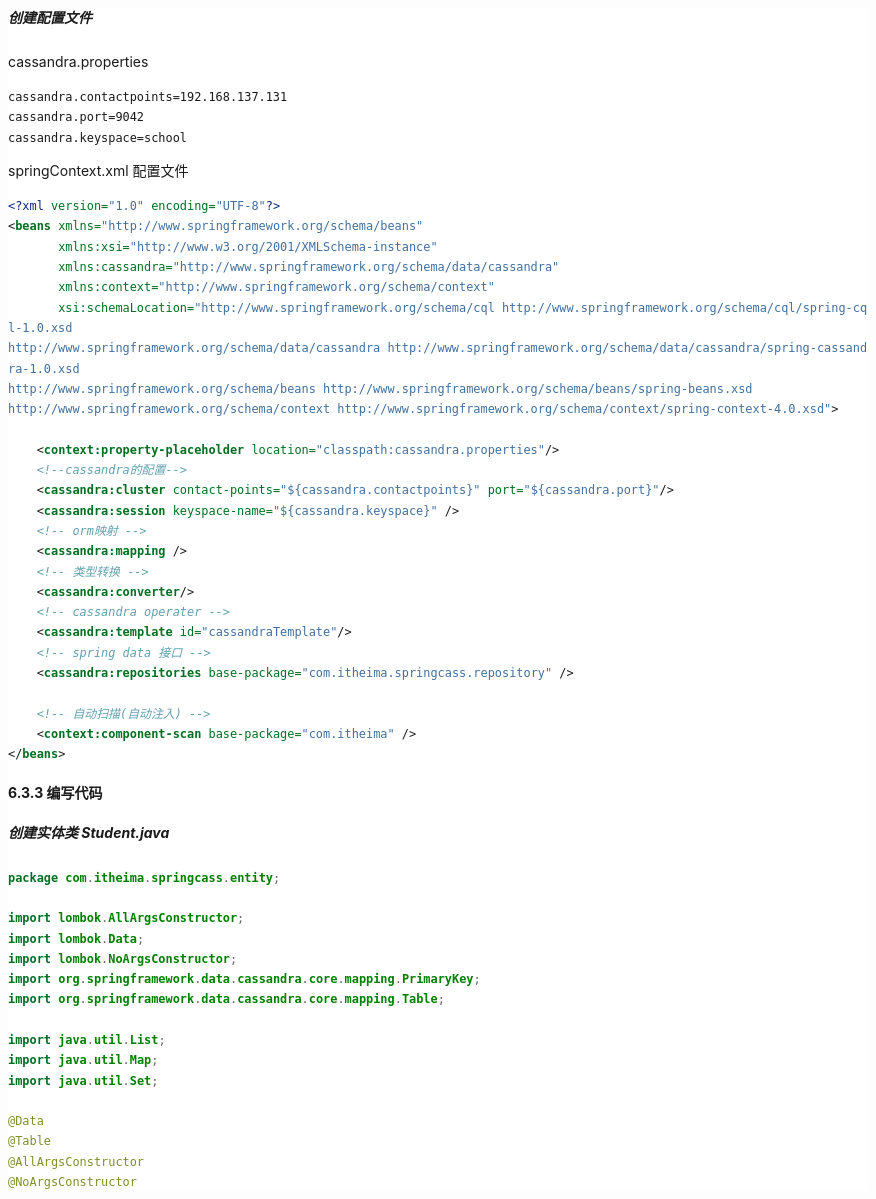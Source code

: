 ##### 创建配置文件

cassandra.properties

```properties
cassandra.contactpoints=192.168.137.131
cassandra.port=9042
cassandra.keyspace=school
```

springContext.xml 配置文件

```xml
<?xml version="1.0" encoding="UTF-8"?>
<beans xmlns="http://www.springframework.org/schema/beans"
       xmlns:xsi="http://www.w3.org/2001/XMLSchema-instance"
       xmlns:cassandra="http://www.springframework.org/schema/data/cassandra"
       xmlns:context="http://www.springframework.org/schema/context"
       xsi:schemaLocation="http://www.springframework.org/schema/cql http://www.springframework.org/schema/cql/spring-cql-1.0.xsd
http://www.springframework.org/schema/data/cassandra http://www.springframework.org/schema/data/cassandra/spring-cassandra-1.0.xsd
http://www.springframework.org/schema/beans http://www.springframework.org/schema/beans/spring-beans.xsd
http://www.springframework.org/schema/context http://www.springframework.org/schema/context/spring-context-4.0.xsd">

    <context:property-placeholder location="classpath:cassandra.properties"/>
    <!--cassandra的配置-->
    <cassandra:cluster contact-points="${cassandra.contactpoints}" port="${cassandra.port}"/>
    <cassandra:session keyspace-name="${cassandra.keyspace}" />
    <!-- orm映射 -->
    <cassandra:mapping />
    <!-- 类型转换 -->
    <cassandra:converter/>
    <!-- cassandra operater -->
    <cassandra:template id="cassandraTemplate"/>
    <!-- spring data 接口 -->
    <cassandra:repositories base-package="com.itheima.springcass.repository" />

    <!-- 自动扫描(自动注入) -->
    <context:component-scan base-package="com.itheima" />
</beans>
```



#### 6.3.3 编写代码

##### 创建实体类 Student.java

```java
package com.itheima.springcass.entity;

import lombok.AllArgsConstructor;
import lombok.Data;
import lombok.NoArgsConstructor;
import org.springframework.data.cassandra.core.mapping.PrimaryKey;
import org.springframework.data.cassandra.core.mapping.Table;

import java.util.List;
import java.util.Map;
import java.util.Set;

@Data
@Table
@AllArgsConstructor
@NoArgsConstructor
```